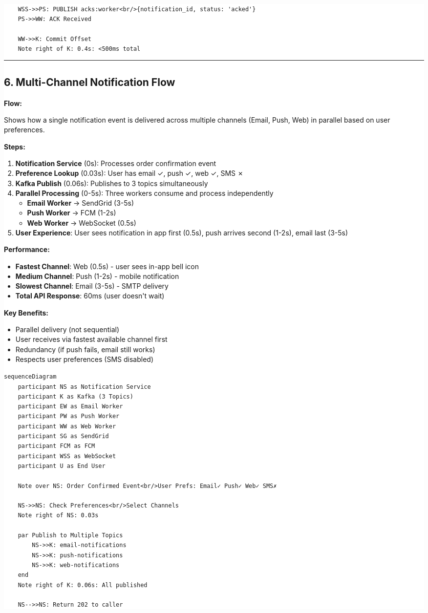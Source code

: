 ```mermaid
    WSS->>PS: PUBLISH acks:worker<br/>{notification_id, status: 'acked'}
    PS->>WW: ACK Received
    
    WW->>K: Commit Offset
    Note right of K: 0.4s: <500ms total
```

---

## 6. Multi-Channel Notification Flow

**Flow:**

Shows how a single notification event is delivered across multiple channels (Email, Push, Web) in parallel based on user preferences.

**Steps:**

1. **Notification Service** (0s): Processes order confirmation event
2. **Preference Lookup** (0.03s): User has email ✓, push ✓, web ✓, SMS ✗
3. **Kafka Publish** (0.06s): Publishes to 3 topics simultaneously
4. **Parallel Processing** (0-5s): Three workers consume and process independently
   - **Email Worker** → SendGrid (3-5s)
   - **Push Worker** → FCM (1-2s)
   - **Web Worker** → WebSocket (0.5s)
5. **User Experience**: User sees notification in app first (0.5s), push arrives second (1-2s), email last (3-5s)

**Performance:**

- **Fastest Channel**: Web (0.5s) - user sees in-app bell icon
- **Medium Channel**: Push (1-2s) - mobile notification
- **Slowest Channel**: Email (3-5s) - SMTP delivery
- **Total API Response**: 60ms (user doesn't wait)

**Key Benefits:**

- Parallel delivery (not sequential)
- User receives via fastest available channel first
- Redundancy (if push fails, email still works)
- Respects user preferences (SMS disabled)

```mermaid
sequenceDiagram
    participant NS as Notification Service
    participant K as Kafka (3 Topics)
    participant EW as Email Worker
    participant PW as Push Worker
    participant WW as Web Worker
    participant SG as SendGrid
    participant FCM as FCM
    participant WSS as WebSocket
    participant U as End User
    
    Note over NS: Order Confirmed Event<br/>User Prefs: Email✓ Push✓ Web✓ SMS✗
    
    NS->>NS: Check Preferences<br/>Select Channels
    Note right of NS: 0.03s
    
    par Publish to Multiple Topics
        NS->>K: email-notifications
        NS->>K: push-notifications
        NS->>K: web-notifications
    end
    Note right of K: 0.06s: All published
    
    NS-->>NS: Return 202 to caller
```